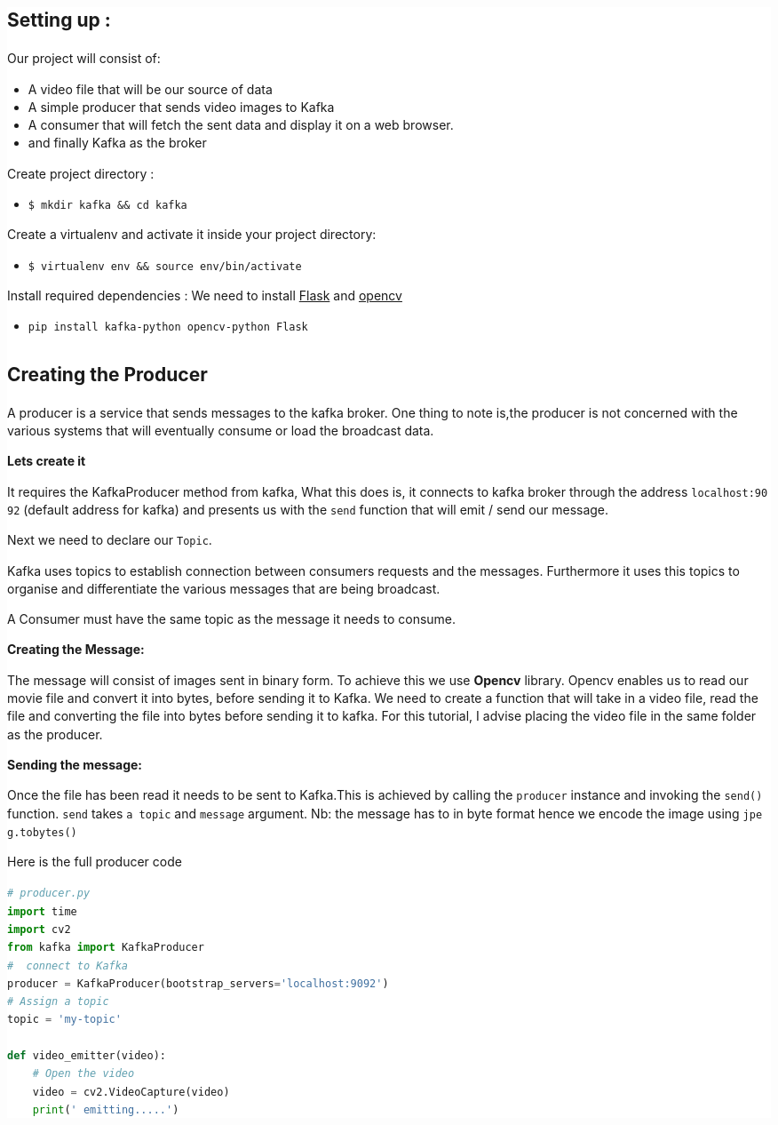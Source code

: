 
## Setting up :
Our project will consist of:
- A video file that will be our source of data
- A simple producer that sends video images to Kafka
- A consumer that will fetch the sent data and display it on a web browser.
- and finally Kafka as the broker

Create project directory  :
* `$ mkdir kafka && cd kafka`

Create a virtualenv and activate it inside your project directory:
* `$ virtualenv env && source env/bin/activate`

Install required dependencies :
We need to install [Flask](http://flask.pocoo.org/) and [opencv](http://opencv-python-tutroals.readthedocs.io/)
* `pip install kafka-python opencv-python Flask`


## Creating  the Producer

A producer is a service that sends messages to the kafka broker.
One thing to note is,the producer is not concerned with the various systems that will eventually consume or load the broadcast data.

**Lets create it**

It requires the KafkaProducer method from kafka, What this does is, it connects to kafka broker through the address `localhost:9092` (default address for kafka) and presents us with the `send` function that will emit / send our message.

Next we need to declare our `Topic`.

Kafka uses topics to establish connection between consumers requests and the messages. Furthermore it uses this topics to organise and differentiate the various messages that are being broadcast.

A Consumer must have the same topic as the message it needs to consume.

**Creating the Message:**

The message will consist of images sent in binary form. To achieve this we use **Opencv** library. Opencv enables us to read our movie file and convert it into bytes, before sending it to Kafka.
We need to create a function that will take in a video file, read the file and converting the file  into bytes before sending it  to kafka.  For this tutorial, I advise placing the video file in the same folder as the producer.

**Sending the message:**

Once the file  has been read it needs to be sent to Kafka.This is achieved by calling the `producer` instance and invoking the `send()` function. `send` takes `a topic` and `message` argument.
Nb: the message has to in byte format hence we encode the image using `jpeg.tobytes()`

Here is the full producer code

```python
# producer.py
import time
import cv2
from kafka import KafkaProducer
#  connect to Kafka
producer = KafkaProducer(bootstrap_servers='localhost:9092')
# Assign a topic
topic = 'my-topic'

def video_emitter(video):
    # Open the video
    video = cv2.VideoCapture(video)
    print(' emitting.....')

```